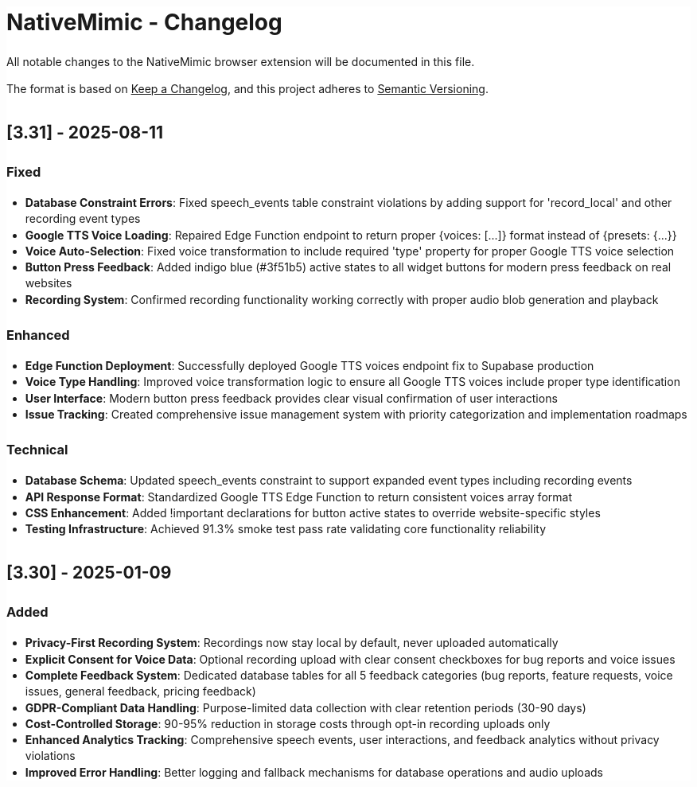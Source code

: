# NativeMimic - Changelog

All notable changes to the NativeMimic browser extension will be documented in this file.

The format is based on [Keep a Changelog](https://keepachangelog.com/en/1.0.0/),
and this project adheres to [Semantic Versioning](https://semver.org/spec/v2.0.0.html).

## [3.31] - 2025-08-11

### Fixed
- **Database Constraint Errors**: Fixed speech_events table constraint violations by adding support for 'record_local' and other recording event types
- **Google TTS Voice Loading**: Repaired Edge Function endpoint to return proper {voices: [...]} format instead of {presets: {...}}
- **Voice Auto-Selection**: Fixed voice transformation to include required 'type' property for proper Google TTS voice selection
- **Button Press Feedback**: Added indigo blue (#3f51b5) active states to all widget buttons for modern press feedback on real websites
- **Recording System**: Confirmed recording functionality working correctly with proper audio blob generation and playback

### Enhanced
- **Edge Function Deployment**: Successfully deployed Google TTS voices endpoint fix to Supabase production
- **Voice Type Handling**: Improved voice transformation logic to ensure all Google TTS voices include proper type identification
- **User Interface**: Modern button press feedback provides clear visual confirmation of user interactions
- **Issue Tracking**: Created comprehensive issue management system with priority categorization and implementation roadmaps

### Technical
- **Database Schema**: Updated speech_events constraint to support expanded event types including recording events
- **API Response Format**: Standardized Google TTS Edge Function to return consistent voices array format
- **CSS Enhancement**: Added !important declarations for button active states to override website-specific styles
- **Testing Infrastructure**: Achieved 91.3% smoke test pass rate validating core functionality reliability

## [3.30] - 2025-01-09

### Added
- **Privacy-First Recording System**: Recordings now stay local by default, never uploaded automatically
- **Explicit Consent for Voice Data**: Optional recording upload with clear consent checkboxes for bug reports and voice issues  
- **Complete Feedback System**: Dedicated database tables for all 5 feedback categories (bug reports, feature requests, voice issues, general feedback, pricing feedback)
- **GDPR-Compliant Data Handling**: Purpose-limited data collection with clear retention periods (30-90 days)
- **Cost-Controlled Storage**: 90-95% reduction in storage costs through opt-in recording uploads only
- **Enhanced Analytics Tracking**: Comprehensive speech events, user interactions, and feedback analytics without privacy violations
- **Improved Error Handling**: Better logging and fallback mechanisms for database operations and audio uploads
